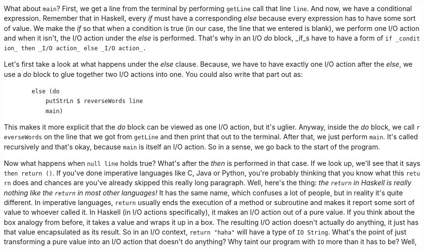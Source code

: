What about `main`?
First,
we get a line from the terminal by performing `getLine` call that line `line`.
And now,
we have a conditional expression.
Remember that in Haskell,
every _if_ must have a corresponding _else_ because every expression has to have some sort of value.
We make the _if_ so that when a condition is true (in our case,
the line that we entered is blank),
we perform one I/O action and when it isn't,
the I/O action under the _else_ is performed.
That's why in an I/O _do_ block,
_if_s have to have a form of `if _condition_ then _I/O action_ else _I/O action_.`

Let's first take a look at what happens under the _else_ clause.
Because,
we have to have exactly one I/O action after the _else_,
we use a _do_ block to glue together two I/O actions into one.
You could also write that part out as:

            else (do
                putStrLn $ reverseWords line
                main)

This makes it more explicit that the _do_ block can be viewed as one I/O action,
but it's uglier.
Anyway,
inside the _do_ block,
we call `reverseWords` on the line that we got from `getLine` and then print that out to the terminal.
After that,
we just perform `main`.
It's called recursively and that's okay,
because `main` is itself an I/O action.
So in a sense,
we go back to the start of the program.

Now what happens when `null line` holds true?
What's after the _then_ is performed in that case.
If we look up,
we'll see that it says `then return ()`.
If you've done imperative languages like C,
Java or Python,
you're probably thinking that you know what this `return` does and chances are you've already skipped this really long paragraph.
Well,
here's the thing: <em>the `return` in Haskell is really nothing like the `return` in most other languages!</em> It has the same name,
which confuses a lot of people,
but in reality it's quite different.
In imperative languages,
`return` usually ends the execution of a method or subroutine and makes it report some sort of value to whoever called it.
In Haskell (in I/O actions specifically),
it makes an I/O action out of a pure value.
If you think about the box analogy from before,
it takes a value and wraps it up in a box.
The resulting I/O action doesn't actually do anything,
it just has that value encapsulated as its result.
So in an I/O context,
`return "haha"` will have a type of `IO String`.
What's the point of just transforming a pure value into an I/O action that doesn't do anything?
Why taint our program with `IO` more than it has to be?
Well,